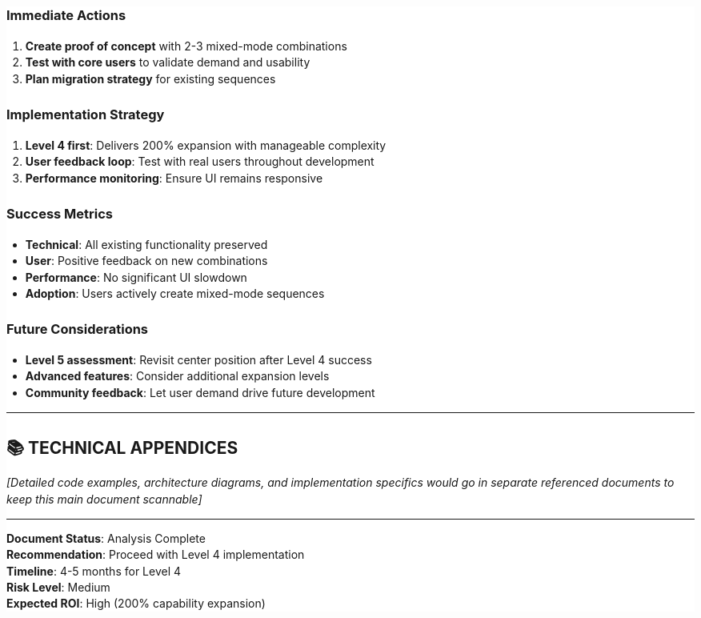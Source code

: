 ### Immediate Actions

1. **Create proof of concept** with 2-3 mixed-mode combinations
2. **Test with core users** to validate demand and usability
3. **Plan migration strategy** for existing sequences

### Implementation Strategy

1. **Level 4 first**: Delivers 200% expansion with manageable complexity
2. **User feedback loop**: Test with real users throughout development
3. **Performance monitoring**: Ensure UI remains responsive

### Success Metrics

- **Technical**: All existing functionality preserved
- **User**: Positive feedback on new combinations
- **Performance**: No significant UI slowdown
- **Adoption**: Users actively create mixed-mode sequences

### Future Considerations

- **Level 5 assessment**: Revisit center position after Level 4 success
- **Advanced features**: Consider additional expansion levels
- **Community feedback**: Let user demand drive future development

---

## 📚 TECHNICAL APPENDICES

_[Detailed code examples, architecture diagrams, and implementation specifics would go in separate referenced documents to keep this main document scannable]_

---

**Document Status**: Analysis Complete  
**Recommendation**: Proceed with Level 4 implementation  
**Timeline**: 4-5 months for Level 4  
**Risk Level**: Medium  
**Expected ROI**: High (200% capability expansion)
